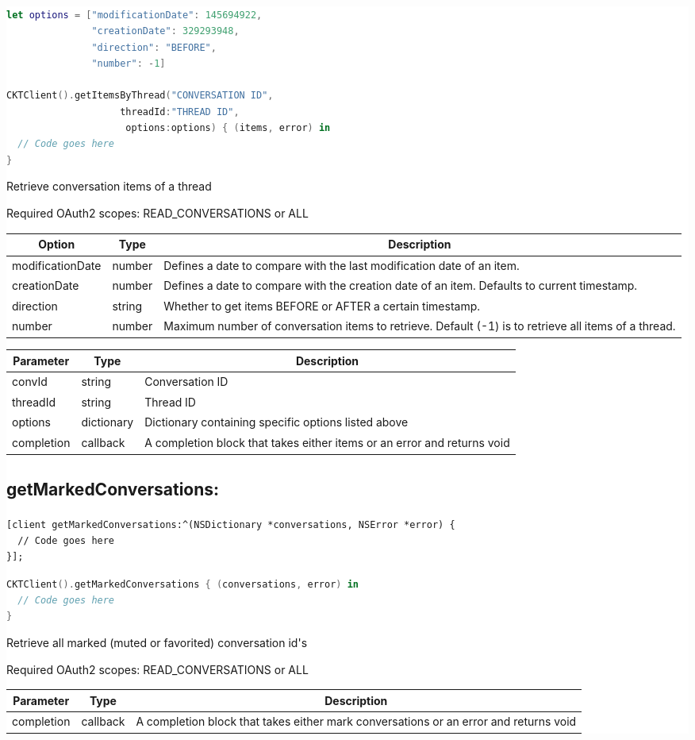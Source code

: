 
```swift
let options = ["modificationDate": 145694922,
               "creationDate": 329293948,
               "direction": "BEFORE",
               "number": -1]

CKTClient().getItemsByThread("CONVERSATION ID",
                    threadId:"THREAD ID",
                     options:options) { (items, error) in
  // Code goes here
}
```

Retrieve conversation items of a thread

Required OAuth2 scopes: READ_CONVERSATIONS or ALL

Option | Type | Description
--------- | ----------- | ---------
modificationDate | number | Defines a date to compare with the last modification date of an item.
creationDate | number | Defines a date to compare with the creation date of an item. Defaults to current timestamp.
direction | string | Whether to get items BEFORE or AFTER a certain timestamp.
number | number | Maximum number of conversation items to retrieve. Default (-1) is to retrieve all items of a thread.

Parameter | Type |  Description
--------- | ----------- | ---------
convId | string | Conversation ID
threadId | string | Thread ID
options | dictionary | Dictionary containing specific options listed above
completion | callback | A completion block that takes either items or an error and returns void

## getMarkedConversations:

```objective_c
[client getMarkedConversations:^(NSDictionary *conversations, NSError *error) {
  // Code goes here
}];
```

```swift
CKTClient().getMarkedConversations { (conversations, error) in
  // Code goes here
}
```

Retrieve all marked (muted or favorited) conversation id's

Required OAuth2 scopes: READ_CONVERSATIONS or ALL

Parameter | Type |  Description
--------- | ----------- | ---------
completion | callback | A completion block that takes either mark conversations or an error and returns void
